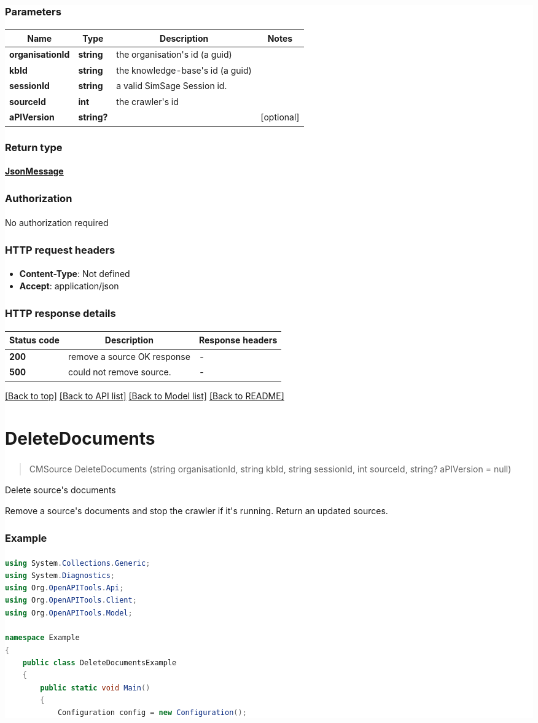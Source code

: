 ```csharp
```

### Parameters

| Name | Type | Description | Notes |
|------|------|-------------|-------|
| **organisationId** | **string** | the organisation&#39;s id (a guid) |  |
| **kbId** | **string** | the knowledge-base&#39;s id (a guid) |  |
| **sessionId** | **string** | a valid SimSage Session id. |  |
| **sourceId** | **int** | the crawler&#39;s id |  |
| **aPIVersion** | **string?** |  | [optional]  |

### Return type

[**JsonMessage**](JsonMessage.md)

### Authorization

No authorization required

### HTTP request headers

 - **Content-Type**: Not defined
 - **Accept**: application/json


### HTTP response details
| Status code | Description | Response headers |
|-------------|-------------|------------------|
| **200** | remove a source OK response |  -  |
| **500** | could not remove source. |  -  |

[[Back to top]](#) [[Back to API list]](../README.md#documentation-for-api-endpoints) [[Back to Model list]](../README.md#documentation-for-models) [[Back to README]](../README.md)

<a id="deletedocuments"></a>
# **DeleteDocuments**
> CMSource DeleteDocuments (string organisationId, string kbId, string sessionId, int sourceId, string? aPIVersion = null)

Delete source's documents

Remove a source's documents and stop the crawler if it's running.  Return an updated sources.

### Example
```csharp
using System.Collections.Generic;
using System.Diagnostics;
using Org.OpenAPITools.Api;
using Org.OpenAPITools.Client;
using Org.OpenAPITools.Model;

namespace Example
{
    public class DeleteDocumentsExample
    {
        public static void Main()
        {
            Configuration config = new Configuration();
```